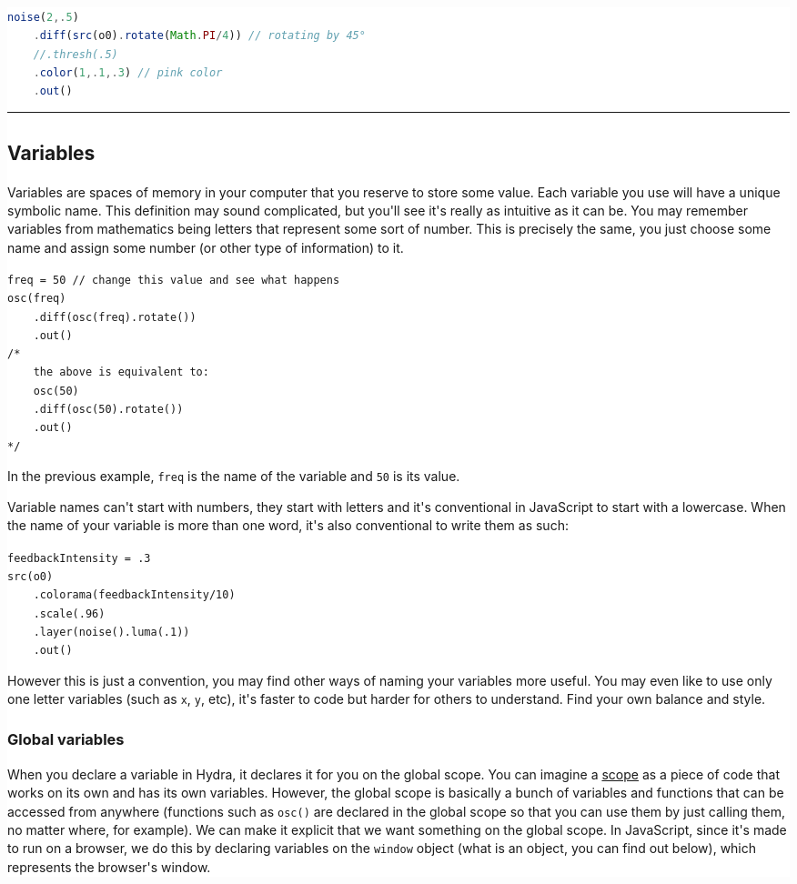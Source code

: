 ```javascript
noise(2,.5)
	.diff(src(o0).rotate(Math.PI/4)) // rotating by 45°
 	//.thresh(.5)
	.color(1,.1,.3) // pink color
	.out()
```

---

## Variables

Variables are spaces of memory in your computer that you reserve to store some value. Each variable you use will have a unique symbolic name. This definition may sound complicated, but you'll see it's really as intuitive as it can be. You may remember variables from mathematics being letters that represent some sort of number. This is precisely the same, you just choose some name and assign some number (or other type of information) to it.

```hydra
freq = 50 // change this value and see what happens
osc(freq)
	.diff(osc(freq).rotate())
	.out()
/*
	the above is equivalent to:
    osc(50)
	.diff(osc(50).rotate())
	.out()
*/
```

In the previous example, `freq` is the name of the variable and `50` is its value.

Variable names can't start with numbers, they start with letters and it's conventional in JavaScript to start with a lowercase. When the name of your variable is more than one word, it's also conventional to write them as such:

```hydra
feedbackIntensity = .3
src(o0)
	.colorama(feedbackIntensity/10)
	.scale(.96)
	.layer(noise().luma(.1))
	.out()
```

However this is just a convention, you may find other ways of naming your variables more useful. You may even like to use only one letter variables (such as `x`, `y`, etc), it's faster to code but harder for others to understand. Find your own balance and style.

### Global variables

When you declare a variable in Hydra, it declares it for you on the global scope. You can imagine a [scope](https://developer.mozilla.org/docs/Glossary/Scope) as a piece of code that works on its own and has its own variables. However, the global scope is basically a bunch of variables and functions that can be accessed from anywhere (functions such as `osc()` are declared in the global scope so that you can use them by just calling them, no matter where, for example).
We can make it explicit that we want something on the global scope. In JavaScript, since it's made to run on a browser, we do this by declaring variables on the `window` object (what is an object, you can find out below), which represents the browser's window.
